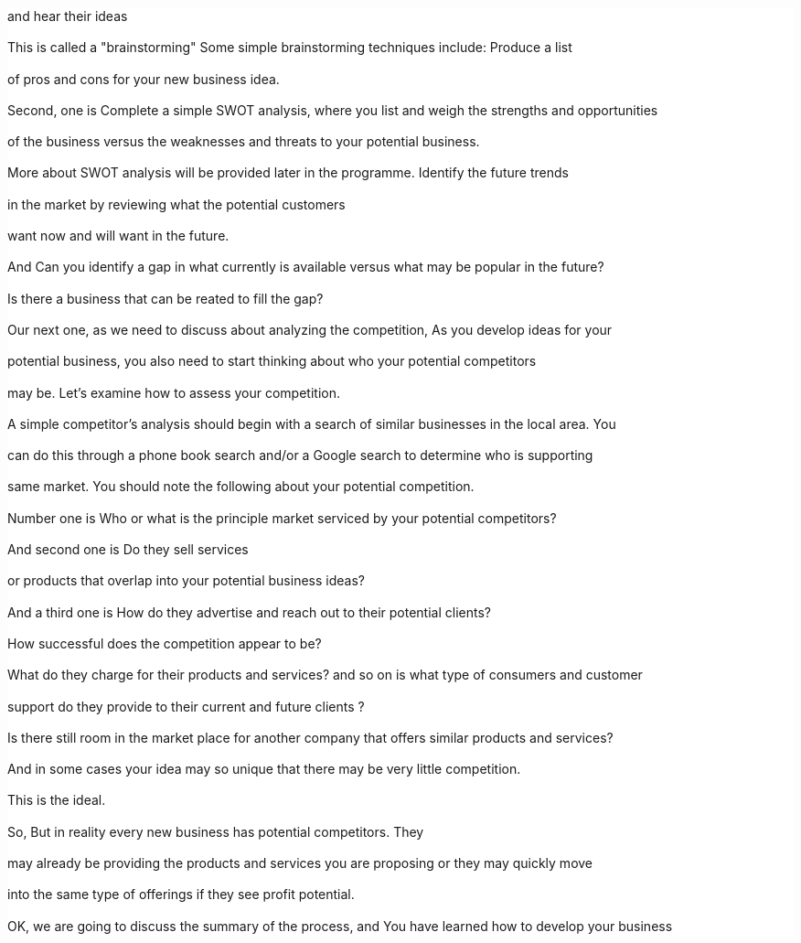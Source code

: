 and hear their ideas

This is called a "brainstorming" Some simple brainstorming techniques include: Produce a list

of pros and cons for your new business idea.

Second, one is Complete a simple SWOT analysis, where you list and weigh the strengths and opportunities

of the business versus the weaknesses and threats to your potential business.

More about SWOT analysis will be provided later in the programme. Identify the future trends

in the market by reviewing what the potential customers

want now and will want in the future.

And Can you identify a gap in what currently is available versus what may be popular in the future?

Is there a business that can be reated to fill the gap?

Our next one, as we need to discuss about analyzing the competition, As you develop ideas for your

potential business, you also need to start thinking about who your potential competitors

may be. Let’s examine how to assess your competition.

A simple competitor’s analysis should begin with a search of similar businesses in the local area. You

can do this through a phone book search and/or a Google search to determine who is supporting

same market. You should note the following about your potential competition.

Number one is Who or what is the principle market serviced by your potential competitors?

And second one is Do they sell services

or products that overlap into your potential business ideas?

And a third one is How do they advertise and reach out to their potential clients?

How successful does the competition appear to be?

What do they charge for their products and services? and so on is what type of consumers and customer

support do they provide to their current and future clients ?

Is there still room in the market place for another company that offers similar products and services?

And in some cases your idea may so unique that there may be very little competition.

This is the ideal.

So, But in reality every new business has potential competitors. They

may already be providing the products and services you are proposing or they may quickly move

into the same type of offerings if they see profit potential.

OK, we are going to discuss the summary of the process, and You have learned how to develop your business
